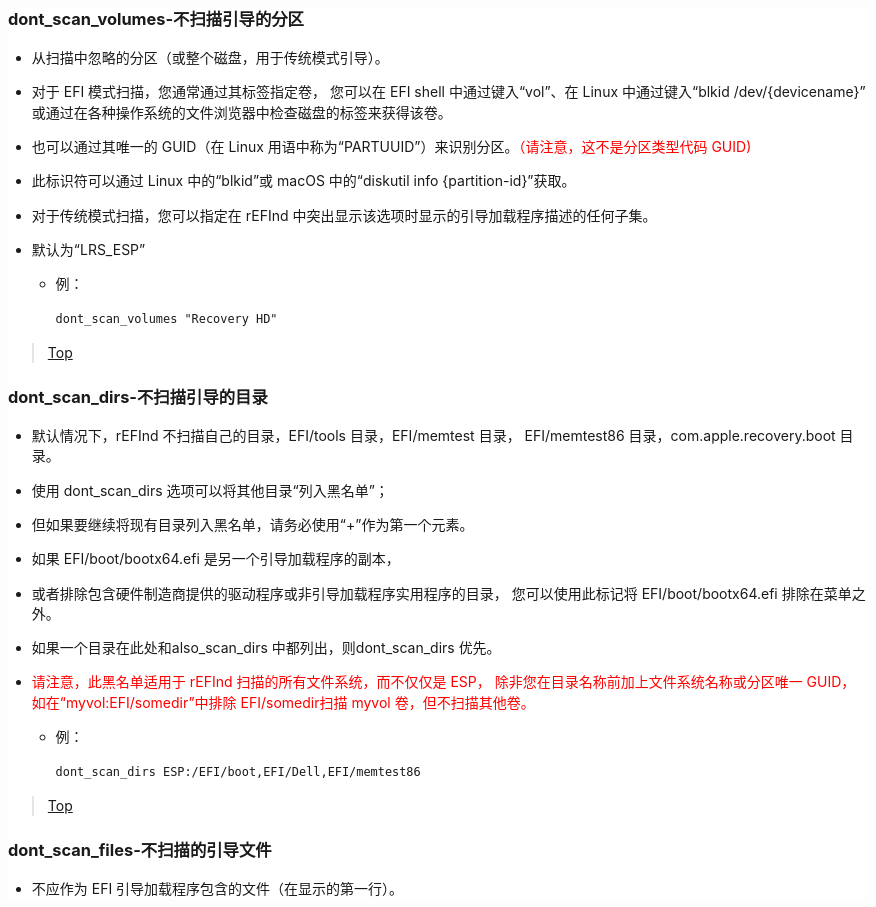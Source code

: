 

### dont_scan_volumes-不扫描引导的分区

- 从扫描中忽略的分区（或整个磁盘，用于传统模式引导）。

- 对于 EFI 模式扫描，您通常通过其标签指定卷，
  您可以在 EFI shell 中通过键入“vol”、在 Linux 中通过键入“blkid /dev/{devicename}”
  或通过在各种操作系统的文件浏览器中检查磁盘的标签来获得该卷。

- 也可以通过其唯一的 GUID（在 Linux 用语中称为“PARTUUID”）来识别分区。<font color=red>（请注意，这不是分区类型代码 GUID) </font>

- 此标识符可以通过 Linux 中的“blkid”或 macOS 中的“diskutil info {partition-id}”获取。

- 对于传统模式扫描，您可以指定在 rEFInd 中突出显示该选项时显示的引导加载程序描述的任何子集。

- 默认为“LRS_ESP”

  - 例：

    ```refind conf
    dont_scan_volumes "Recovery HD"
    ```

> [Top](#配置代码列表)



### dont_scan_dirs-不扫描引导的目录

- 默认情况下，rEFInd 不扫描自己的目录，EFI/tools 目录，EFI/memtest 目录，
  EFI/memtest86 目录，com.apple.recovery.boot 目录。

- 使用 dont_scan_dirs 选项可以将其他目录“列入黑名单”；

- 但如果要继续将现有目录列入黑名单，请务必使用“+”作为第一个元素。

- 如果 EFI/boot/bootx64.efi 是另一个引导加载程序的副本，

- 或者排除包含硬件制造商提供的驱动程序或非引导加载程序实用程序的目录，
  您可以使用此标记将 EFI/boot/bootx64.efi 排除在菜单之外。

- 如果一个目录在此处和also_scan_dirs 中都列出，则dont_scan_dirs 优先。

- <font color=red>请注意，此黑名单适用于 rEFInd 扫描的所有文件系统，而不仅仅是 ESP，</font>
  <font color=red>除非您在目录名称前加上文件系统名称或分区唯一 GUID，</font>
  <font color=red>如在“myvol:EFI/somedir”中排除 EFI/somedir扫描 myvol 卷，但不扫描其他卷。</font>
  
  - 例：
  
    ```refind conf
    dont_scan_dirs ESP:/EFI/boot,EFI/Dell,EFI/memtest86
    ```

> [Top](#配置代码列表)



### dont_scan_files-不扫描的引导文件

- 不应作为 EFI 引导加载程序包含的文件（在显示的第一行）。
